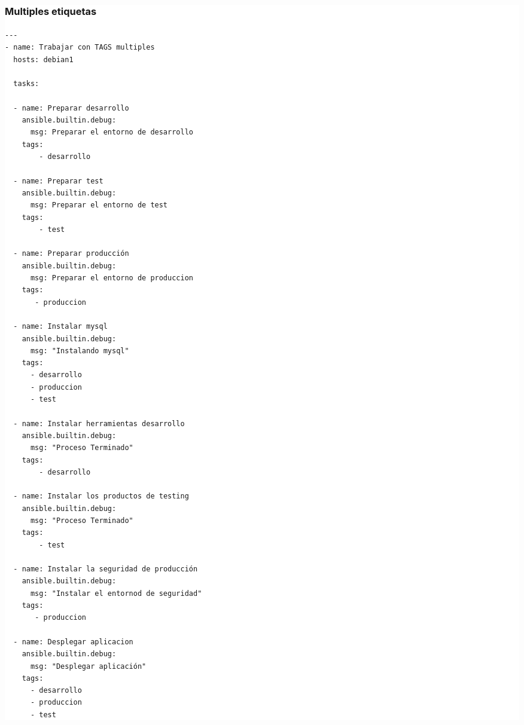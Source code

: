### Multiples etiquetas

```
---
- name: Trabajar con TAGS multiples
  hosts: debian1
  
  tasks:

  - name: Preparar desarrollo
    ansible.builtin.debug:
      msg: Preparar el entorno de desarrollo
    tags:
        - desarrollo
  
  - name: Preparar test
    ansible.builtin.debug:
      msg: Preparar el entorno de test
    tags:
        - test

  - name: Preparar producción
    ansible.builtin.debug:
      msg: Preparar el entorno de produccion
    tags:
       - produccion

  - name: Instalar mysql
    ansible.builtin.debug:
      msg: "Instalando mysql"
    tags:
      - desarrollo
      - produccion
      - test

  - name: Instalar herramientas desarrollo
    ansible.builtin.debug:
      msg: "Proceso Terminado"
    tags:
        - desarrollo

  - name: Instalar los productos de testing
    ansible.builtin.debug:
      msg: "Proceso Terminado"
    tags:
        - test

  - name: Instalar la seguridad de producción
    ansible.builtin.debug:
      msg: "Instalar el entornod de seguridad"
    tags:
       - produccion

  - name: Desplegar aplicacion 
    ansible.builtin.debug:
      msg: "Desplegar aplicación"
    tags:
      - desarrollo
      - produccion
      - test
```
